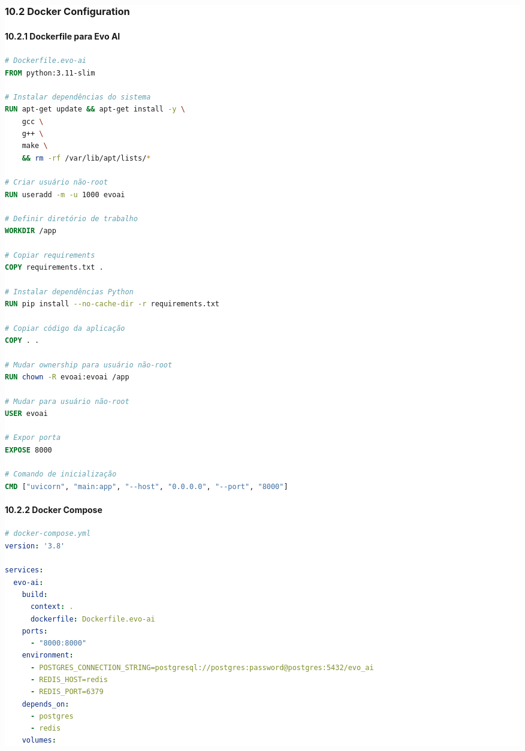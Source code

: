 ### 10.2 Docker Configuration

#### 10.2.1 Dockerfile para Evo AI

```dockerfile
# Dockerfile.evo-ai
FROM python:3.11-slim

# Instalar dependências do sistema
RUN apt-get update && apt-get install -y \
    gcc \
    g++ \
    make \
    && rm -rf /var/lib/apt/lists/*

# Criar usuário não-root
RUN useradd -m -u 1000 evoai

# Definir diretório de trabalho
WORKDIR /app

# Copiar requirements
COPY requirements.txt .

# Instalar dependências Python
RUN pip install --no-cache-dir -r requirements.txt

# Copiar código da aplicação
COPY . .

# Mudar ownership para usuário não-root
RUN chown -R evoai:evoai /app

# Mudar para usuário não-root
USER evoai

# Expor porta
EXPOSE 8000

# Comando de inicialização
CMD ["uvicorn", "main:app", "--host", "0.0.0.0", "--port", "8000"]
```

#### 10.2.2 Docker Compose

```yaml
# docker-compose.yml
version: '3.8'

services:
  evo-ai:
    build:
      context: .
      dockerfile: Dockerfile.evo-ai
    ports:
      - "8000:8000"
    environment:
      - POSTGRES_CONNECTION_STRING=postgresql://postgres:password@postgres:5432/evo_ai
      - REDIS_HOST=redis
      - REDIS_PORT=6379
    depends_on:
      - postgres
      - redis
    volumes:
```